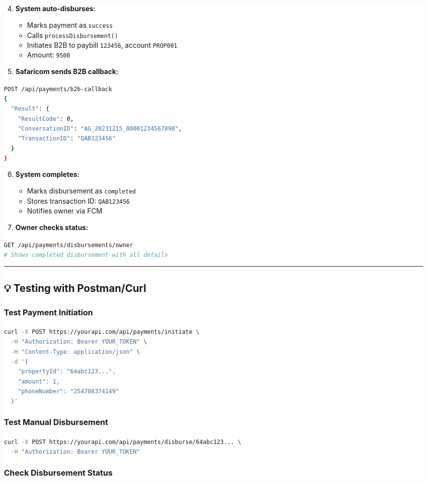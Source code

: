 4. **System auto-disburses:**
   - Marks payment as `success`
   - Calls `processDisbursement()`
   - Initiates B2B to paybill `123456`, account `PROP001`
   - Amount: `9500`

5. **Safaricom sends B2B callback:**
```bash
POST /api/payments/b2b-callback
{
  "Result": {
    "ResultCode": 0,
    "ConversationID": "AG_20231215_00001234567890",
    "TransactionID": "QAB123456"
  }
}
```

6. **System completes:**
   - Marks disbursement as `completed`
   - Stores transaction ID: `QAB123456`
   - Notifies owner via FCM

7. **Owner checks status:**
```bash
GET /api/payments/disbursements/owner
# Shows completed disbursement with all details
```

---

## 💡 Testing with Postman/Curl

### Test Payment Initiation

```bash
curl -X POST https://yourapi.com/api/payments/initiate \
  -H "Authorization: Bearer YOUR_TOKEN" \
  -H "Content-Type: application/json" \
  -d '{
    "propertyId": "64abc123...",
    "amount": 1,
    "phoneNumber": "254708374149"
  }'
```

### Test Manual Disbursement

```bash
curl -X POST https://yourapi.com/api/payments/disburse/64abc123... \
  -H "Authorization: Bearer YOUR_TOKEN"
```

### Check Disbursement Status
